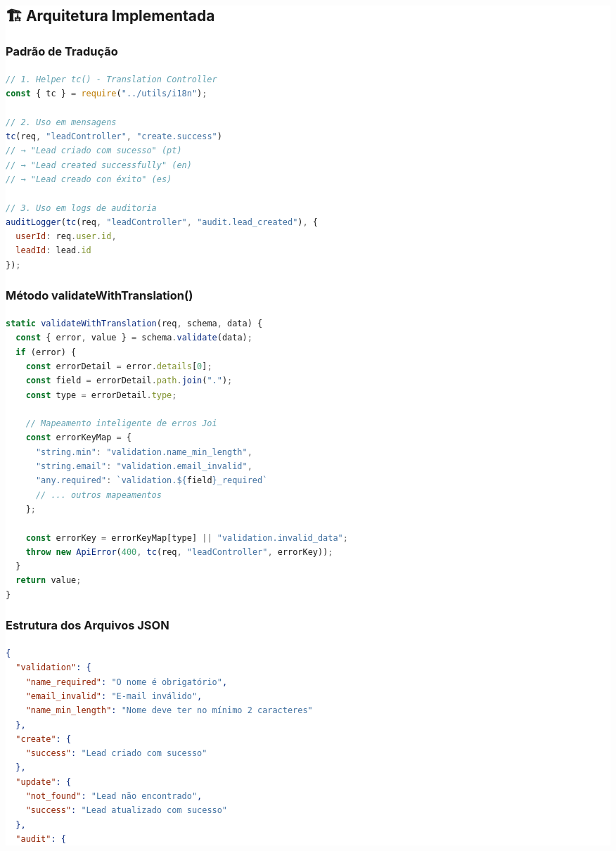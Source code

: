 
## 🏗️ Arquitetura Implementada

### Padrão de Tradução

```javascript
// 1. Helper tc() - Translation Controller
const { tc } = require("../utils/i18n");

// 2. Uso em mensagens
tc(req, "leadController", "create.success") 
// → "Lead criado com sucesso" (pt)
// → "Lead created successfully" (en)
// → "Lead creado con éxito" (es)

// 3. Uso em logs de auditoria
auditLogger(tc(req, "leadController", "audit.lead_created"), {
  userId: req.user.id,
  leadId: lead.id
});
```

### Método validateWithTranslation()

```javascript
static validateWithTranslation(req, schema, data) {
  const { error, value } = schema.validate(data);
  if (error) {
    const errorDetail = error.details[0];
    const field = errorDetail.path.join(".");
    const type = errorDetail.type;

    // Mapeamento inteligente de erros Joi
    const errorKeyMap = {
      "string.min": "validation.name_min_length",
      "string.email": "validation.email_invalid",
      "any.required": `validation.${field}_required`
      // ... outros mapeamentos
    };

    const errorKey = errorKeyMap[type] || "validation.invalid_data";
    throw new ApiError(400, tc(req, "leadController", errorKey));
  }
  return value;
}
```

### Estrutura dos Arquivos JSON

```json
{
  "validation": {
    "name_required": "O nome é obrigatório",
    "email_invalid": "E-mail inválido",
    "name_min_length": "Nome deve ter no mínimo 2 caracteres"
  },
  "create": {
    "success": "Lead criado com sucesso"
  },
  "update": {
    "not_found": "Lead não encontrado",
    "success": "Lead atualizado com sucesso"
  },
  "audit": {
```